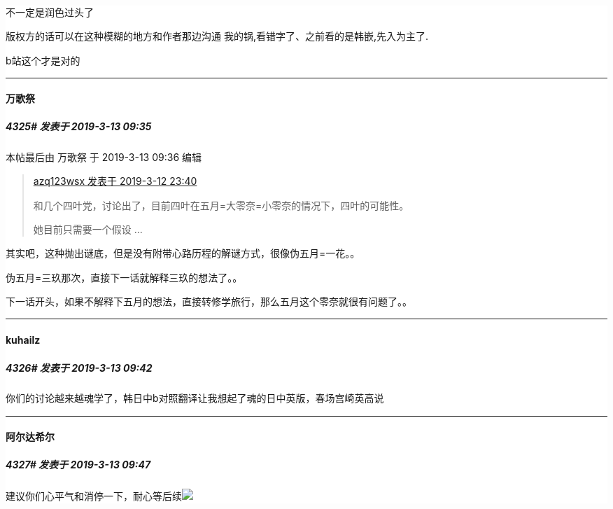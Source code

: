 不一定是润色过头了

版权方的话可以在这种模糊的地方和作者那边沟通</blockquote>
我的锅,看错字了、之前看的是韩嵌,先入为主了.

b站这个才是对的








-----

####  万歌祭  
##### 4325#       发表于 2019-3-13 09:35



 本帖最后由 万歌祭 于 2019-3-13 09:36 编辑 
<blockquote><a href="httphttps://bbs.saraba1st.com/2b/forum.php?mod=redirect&amp;goto=findpost&amp;pid=42885632&amp;ptid=1552818" target="_blank">azq123wsx 发表于 2019-3-12 23:40</a>

和几个四叶党，讨论出了，目前四叶在五月=大零奈=小零奈的情况下，四叶的可能性。

她目前只需要一个假设 ...</blockquote>
其实吧，这种抛出谜底，但是没有附带心路历程的解谜方式，很像伪五月=一花。。

伪五月=三玖那次，直接下一话就解释三玖的想法了。。

下一话开头，如果不解释下五月的想法，直接转修学旅行，那么五月这个零奈就很有问题了。。







-----

####  kuhailz  
##### 4326#       发表于 2019-3-13 09:42




你们的讨论越来越魂学了，韩日中b对照翻译让我想起了魂的日中英版，春场宫崎英高说







-----

####  阿尔达希尔  
##### 4327#       发表于 2019-3-13 09:47




建议你们心平气和消停一下，耐心等后续<img src="https://static.saraba1st.com/image/smiley/face2017/037.png" referrerpolicy="no-referrer">


